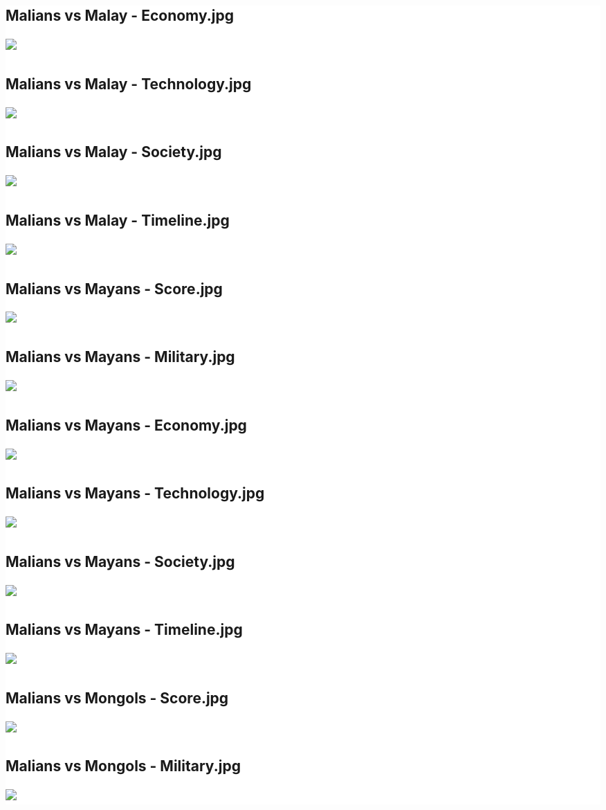 ## Malians vs Malay - Economy.jpg
![](https://github.com/Patresss/Age-of-Empires-2-DE---AI-League/blob/master/Compressed/Malians/Malians%20vs%20Malay%20-%20Economy.jpg)

## Malians vs Malay - Technology.jpg
![](https://github.com/Patresss/Age-of-Empires-2-DE---AI-League/blob/master/Compressed/Malians/Malians%20vs%20Malay%20-%20Technology.jpg)

## Malians vs Malay - Society.jpg
![](https://github.com/Patresss/Age-of-Empires-2-DE---AI-League/blob/master/Compressed/Malians/Malians%20vs%20Malay%20-%20Society.jpg)

## Malians vs Malay - Timeline.jpg
![](https://github.com/Patresss/Age-of-Empires-2-DE---AI-League/blob/master/Compressed/Malians/Malians%20vs%20Malay%20-%20Timeline.jpg)

## Malians vs Mayans - Score.jpg
![](https://github.com/Patresss/Age-of-Empires-2-DE---AI-League/blob/master/Compressed/Malians/Malians%20vs%20Mayans%20-%20Score.jpg)

## Malians vs Mayans - Military.jpg
![](https://github.com/Patresss/Age-of-Empires-2-DE---AI-League/blob/master/Compressed/Malians/Malians%20vs%20Mayans%20-%20Military.jpg)

## Malians vs Mayans - Economy.jpg
![](https://github.com/Patresss/Age-of-Empires-2-DE---AI-League/blob/master/Compressed/Malians/Malians%20vs%20Mayans%20-%20Economy.jpg)

## Malians vs Mayans - Technology.jpg
![](https://github.com/Patresss/Age-of-Empires-2-DE---AI-League/blob/master/Compressed/Malians/Malians%20vs%20Mayans%20-%20Technology.jpg)

## Malians vs Mayans - Society.jpg
![](https://github.com/Patresss/Age-of-Empires-2-DE---AI-League/blob/master/Compressed/Malians/Malians%20vs%20Mayans%20-%20Society.jpg)

## Malians vs Mayans - Timeline.jpg
![](https://github.com/Patresss/Age-of-Empires-2-DE---AI-League/blob/master/Compressed/Malians/Malians%20vs%20Mayans%20-%20Timeline.jpg)

## Malians vs Mongols - Score.jpg
![](https://github.com/Patresss/Age-of-Empires-2-DE---AI-League/blob/master/Compressed/Malians/Malians%20vs%20Mongols%20-%20Score.jpg)

## Malians vs Mongols - Military.jpg
![](https://github.com/Patresss/Age-of-Empires-2-DE---AI-League/blob/master/Compressed/Malians/Malians%20vs%20Mongols%20-%20Military.jpg)
